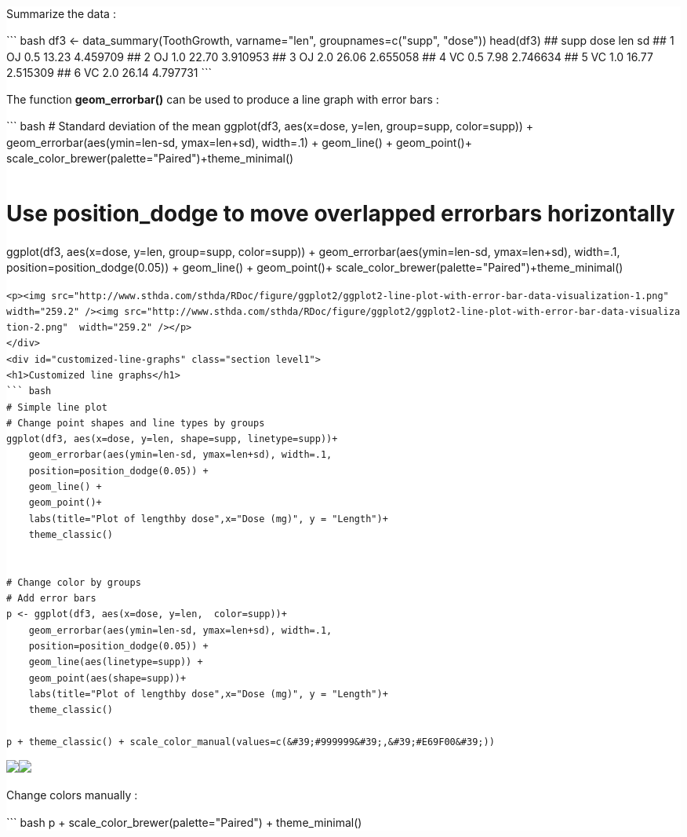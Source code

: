 ``` bash
```
<p>Summarize the data :</p>
``` bash
df3 <- data_summary(ToothGrowth, varname="len", 
                    groupnames=c("supp", "dose"))
head(df3)
##   supp dose   len       sd
## 1   OJ  0.5 13.23 4.459709
## 2   OJ  1.0 22.70 3.910953
## 3   OJ  2.0 26.06 2.655058
## 4   VC  0.5  7.98 2.746634
## 5   VC  1.0 16.77 2.515309
## 6   VC  2.0 26.14 4.797731
```
<p>The function <strong>geom_errorbar()</strong> can be used to produce a line graph with error bars :</p>
``` bash
# Standard deviation of the mean
ggplot(df3, aes(x=dose, y=len, group=supp, color=supp)) + 
    geom_errorbar(aes(ymin=len-sd, ymax=len+sd), width=.1) +
    geom_line() + geom_point()+
   scale_color_brewer(palette="Paired")+theme_minimal()

# Use position_dodge to move overlapped errorbars horizontally
ggplot(df3, aes(x=dose, y=len, group=supp, color=supp)) + 
    geom_errorbar(aes(ymin=len-sd, ymax=len+sd), width=.1, 
    position=position_dodge(0.05)) +
    geom_line() + geom_point()+
   scale_color_brewer(palette="Paired")+theme_minimal()
```
<p><img src="http://www.sthda.com/sthda/RDoc/figure/ggplot2/ggplot2-line-plot-with-error-bar-data-visualization-1.png"  width="259.2" /><img src="http://www.sthda.com/sthda/RDoc/figure/ggplot2/ggplot2-line-plot-with-error-bar-data-visualization-2.png"  width="259.2" /></p>
</div>
<div id="customized-line-graphs" class="section level1">
<h1>Customized line graphs</h1>
``` bash
# Simple line plot
# Change point shapes and line types by groups
ggplot(df3, aes(x=dose, y=len, shape=supp, linetype=supp))+ 
    geom_errorbar(aes(ymin=len-sd, ymax=len+sd), width=.1, 
    position=position_dodge(0.05)) +
    geom_line() +
    geom_point()+
    labs(title="Plot of lengthby dose",x="Dose (mg)", y = "Length")+
    theme_classic()


# Change color by groups
# Add error bars
p <- ggplot(df3, aes(x=dose, y=len,  color=supp))+ 
    geom_errorbar(aes(ymin=len-sd, ymax=len+sd), width=.1, 
    position=position_dodge(0.05)) +
    geom_line(aes(linetype=supp)) + 
    geom_point(aes(shape=supp))+
    labs(title="Plot of lengthby dose",x="Dose (mg)", y = "Length")+
    theme_classic()

p + theme_classic() + scale_color_manual(values=c(&#39;#999999&#39;,&#39;#E69F00&#39;))
```
<p><img src="http://www.sthda.com/sthda/RDoc/figure/ggplot2/ggplot2-line-plot-customized-line-graph-data-visualization-1.png"  width="259.2" /><img src="http://www.sthda.com/sthda/RDoc/figure/ggplot2/ggplot2-line-plot-customized-line-graph-data-visualization-2.png"  width="259.2" /></p>
<p>Change colors manually :</p>
``` bash
p + scale_color_brewer(palette="Paired") + theme_minimal()

```